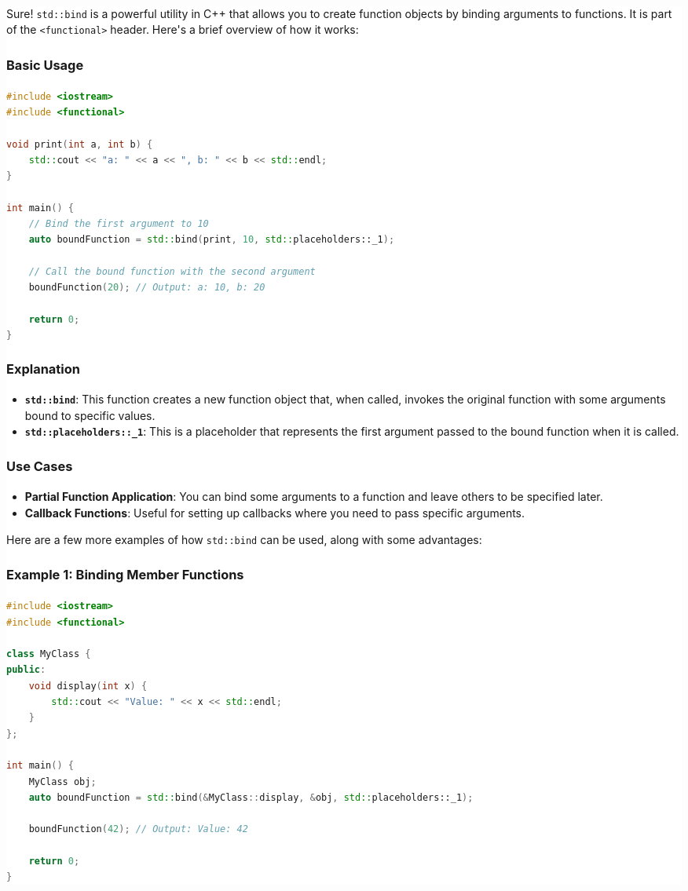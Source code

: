 Sure! `std::bind` is a powerful utility in C++ that allows you to create function objects by binding arguments to functions. It is part of the `<functional>` header. Here's a brief overview of how it works:

### Basic Usage

```cpp
#include <iostream>
#include <functional>

void print(int a, int b) {
    std::cout << "a: " << a << ", b: " << b << std::endl;
}

int main() {
    // Bind the first argument to 10
    auto boundFunction = std::bind(print, 10, std::placeholders::_1);

    // Call the bound function with the second argument
    boundFunction(20); // Output: a: 10, b: 20

    return 0;
}
```

### Explanation
- **`std::bind`**: This function creates a new function object that, when called, invokes the original function with some arguments bound to specific values.
- **`std::placeholders::_1`**: This is a placeholder that represents the first argument passed to the bound function when it is called.

### Use Cases
- **Partial Function Application**: You can bind some arguments to a function and leave others to be specified later.
- **Callback Functions**: Useful for setting up callbacks where you need to pass specific arguments.

Here are a few more examples of how `std::bind` can be used, along with some advantages:

### Example 1: Binding Member Functions

```cpp
#include <iostream>
#include <functional>

class MyClass {
public:
    void display(int x) {
        std::cout << "Value: " << x << std::endl;
    }
};

int main() {
    MyClass obj;
    auto boundFunction = std::bind(&MyClass::display, &obj, std::placeholders::_1);

    boundFunction(42); // Output: Value: 42

    return 0;
}
```
